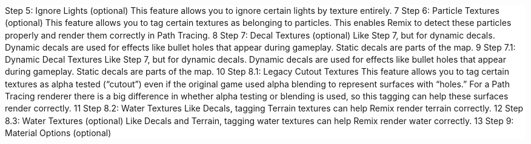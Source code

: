    </td>
   <td>Step 5: Ignore Lights (optional)
   </td>
   <td>This feature allows you to ignore certain lights by texture entirely.
   </td>
  </tr>
  <tr>
   <td>7
   </td>
   <td>Step 6: Particle Textures (optional)
   </td>
   <td>This feature allows you to tag certain textures as belonging to particles. This enables Remix to detect these particles properly and render them correctly in Path Tracing.
   </td>
  </tr>
  <tr>
   <td>8
   </td>
   <td>Step 7: Decal Textures (optional)
   </td>
   <td>Like Step 7, but for dynamic decals. Dynamic decals are used for effects like bullet holes that appear during gameplay. Static decals are parts of the map.
   </td>
  </tr>
  <tr>
   <td>9
   </td>
   <td>Step 7.1: Dynamic Decal Textures
   </td>
   <td>Like Step 7, but for dynamic decals. Dynamic decals are used for effects like bullet holes that appear during gameplay. Static decals are parts of the map.
   </td>
  </tr>
  <tr>
   <td>10
   </td>
   <td>Step 8.1: Legacy Cutout Textures
   </td>
   <td>This feature allows you to tag certain textures as alpha tested (“cutout”) even if the original game used alpha blending to represent surfaces with “holes.” For a Path Tracing renderer there is a big difference in whether alpha testing or blending is used, so this tagging can help these surfaces render correctly.
   </td>
  </tr>
  <tr>
   <td>11
   </td>
   <td>Step 8.2: Water Textures
   </td>
   <td>Like Decals, tagging Terrain textures can help Remix render terrain correctly.
   </td>
  </tr>
  <tr>
   <td>12
   </td>
   <td>Step 8.3: Water Textures (optional)
   </td>
   <td>Like Decals and Terrain, tagging water textures can help Remix render water correctly.
   </td>
  </tr>
  <tr>
   <td>13
   </td>
   <td>Step 9: Material Options (optional)